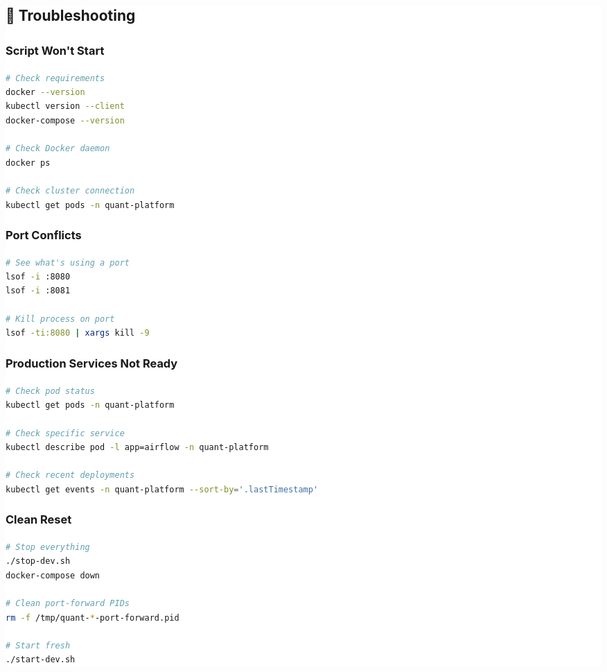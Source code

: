 ## 🐛 Troubleshooting

### Script Won't Start
```bash
# Check requirements
docker --version
kubectl version --client
docker-compose --version

# Check Docker daemon
docker ps

# Check cluster connection
kubectl get pods -n quant-platform
```

### Port Conflicts
```bash
# See what's using a port
lsof -i :8080
lsof -i :8081

# Kill process on port
lsof -ti:8080 | xargs kill -9
```

### Production Services Not Ready
```bash
# Check pod status
kubectl get pods -n quant-platform

# Check specific service
kubectl describe pod -l app=airflow -n quant-platform

# Check recent deployments
kubectl get events -n quant-platform --sort-by='.lastTimestamp'
```

### Clean Reset
```bash
# Stop everything
./stop-dev.sh
docker-compose down

# Clean port-forward PIDs
rm -f /tmp/quant-*-port-forward.pid

# Start fresh
./start-dev.sh
```
